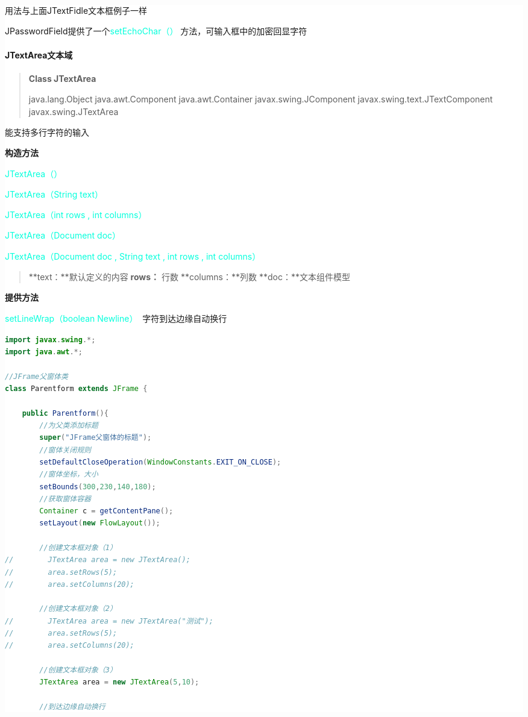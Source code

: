 用法与上面JTextFidle文本框例子一样

JPasswordField提供了一个<font color = #05ffdc>setEchoChar（） </font> 方法，可输入框中的加密回显字符

#### JTextArea文本域

> **Class JTextArea**
>
> java.lang.Object
> java.awt.Component
> java.awt.Container
> javax.swing.JComponent
> javax.swing.text.JTextComponent
> javax.swing.JTextArea

能支持多行字符的输入

**构造方法**

<font color = #05ffdc>JTextArea（） </font>

<font color = #05ffdc>JTextArea（String text） </font>

<font color = #05ffdc>JTextArea（int rows , int columns） </font>

<font color = #05ffdc>JTextArea（Document doc） </font>

<font color = #05ffdc>JTextArea（Document doc , String text , int rows , int columns） </font>

> **text：**默认定义的内容
> **rows：** 行数
> **columns：**列数
> **doc：**文本组件模型

**提供方法**

<font color = #05ffdc>setLineWrap（boolean Newline） </font> 字符到达边缘自动换行

```java
import javax.swing.*;
import java.awt.*;

//JFrame父窗体类
class Parentform extends JFrame {
    
    public Parentform(){
        //为父类添加标题
        super("JFrame父窗体的标题");
        //窗体关闭规则
        setDefaultCloseOperation(WindowConstants.EXIT_ON_CLOSE);
        //窗体坐标，大小
        setBounds(300,230,140,180);
        //获取窗体容器
        Container c = getContentPane();
        setLayout(new FlowLayout());
    
        //创建文本框对象（1）
//        JTextArea area = new JTextArea();
//        area.setRows(5);
//        area.setColumns(20);
    
        //创建文本框对象（2）
//        JTextArea area = new JTextArea("测试");
//        area.setRows(5);
//        area.setColumns(20);
    
        //创建文本框对象（3）
        JTextArea area = new JTextArea(5,10);
        
        //到达边缘自动换行
```